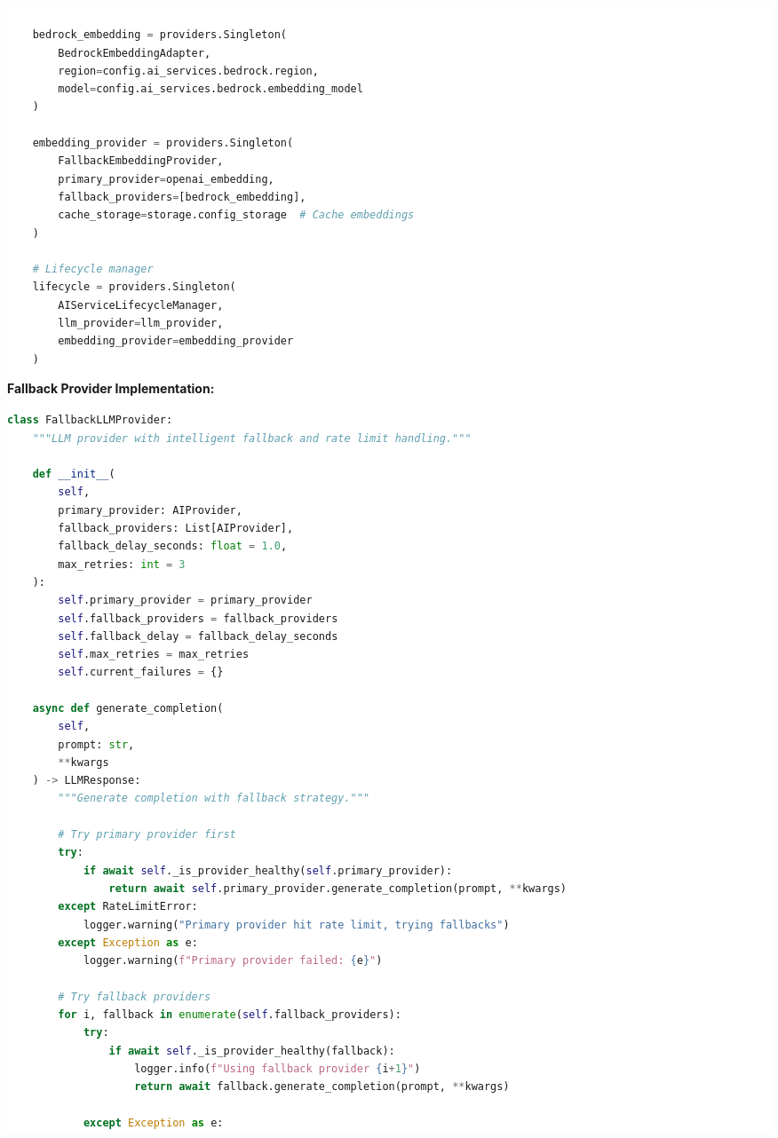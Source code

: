 ```python
    
    bedrock_embedding = providers.Singleton(
        BedrockEmbeddingAdapter,
        region=config.ai_services.bedrock.region,
        model=config.ai_services.bedrock.embedding_model
    )
    
    embedding_provider = providers.Singleton(
        FallbackEmbeddingProvider,
        primary_provider=openai_embedding,
        fallback_providers=[bedrock_embedding],
        cache_storage=storage.config_storage  # Cache embeddings
    )
    
    # Lifecycle manager
    lifecycle = providers.Singleton(
        AIServiceLifecycleManager,
        llm_provider=llm_provider,
        embedding_provider=embedding_provider
    )
```

**Fallback Provider Implementation:**
```python
class FallbackLLMProvider:
    """LLM provider with intelligent fallback and rate limit handling."""
    
    def __init__(
        self,
        primary_provider: AIProvider,
        fallback_providers: List[AIProvider],
        fallback_delay_seconds: float = 1.0,
        max_retries: int = 3
    ):
        self.primary_provider = primary_provider
        self.fallback_providers = fallback_providers
        self.fallback_delay = fallback_delay_seconds
        self.max_retries = max_retries
        self.current_failures = {}
        
    async def generate_completion(
        self, 
        prompt: str, 
        **kwargs
    ) -> LLMResponse:
        """Generate completion with fallback strategy."""
        
        # Try primary provider first
        try:
            if await self._is_provider_healthy(self.primary_provider):
                return await self.primary_provider.generate_completion(prompt, **kwargs)
        except RateLimitError:
            logger.warning("Primary provider hit rate limit, trying fallbacks")
        except Exception as e:
            logger.warning(f"Primary provider failed: {e}")
            
        # Try fallback providers
        for i, fallback in enumerate(self.fallback_providers):
            try:
                if await self._is_provider_healthy(fallback):
                    logger.info(f"Using fallback provider {i+1}")
                    return await fallback.generate_completion(prompt, **kwargs)
                    
            except Exception as e:
```